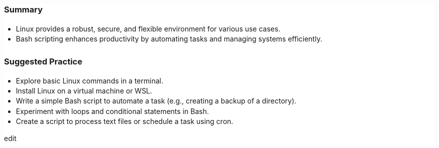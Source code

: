 
### Summary
- Linux provides a robust, secure, and flexible environment for various use cases.
- Bash scripting enhances productivity by automating tasks and managing systems efficiently.

### Suggested Practice
- Explore basic Linux commands in a terminal.
- Install Linux on a virtual machine or WSL.
- Write a simple Bash script to automate a task (e.g., creating a backup of a directory).
- Experiment with loops and conditional statements in Bash.
- Create a script to process text files or schedule a task using cron.

edit